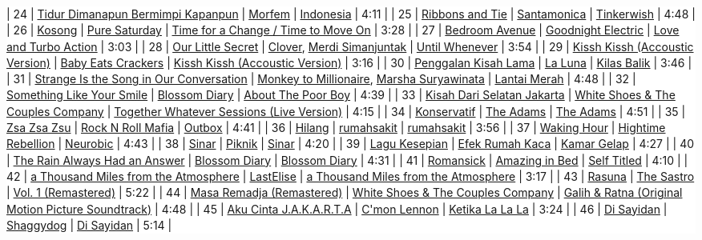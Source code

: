 | 24 | [Tidur Dimanapun Bermimpi Kapanpun](https://open.spotify.com/track/13pS8pG9NDe5yX8lptvLu9) | [Morfem](https://open.spotify.com/artist/3JoyBiTkzGqZCWwq07no59) | [Indonesia](https://open.spotify.com/album/0tkJ7mCa6Rct4HjOZAttxp) | 4:11 |
| 25 | [Ribbons and Tie](https://open.spotify.com/track/6cX2vLd8kzTXkWUp7MUT8B) | [Santamonica](https://open.spotify.com/artist/2wFJwReSekCDUH8ncvHPou) | [Tinkerwish](https://open.spotify.com/album/2Rh5YARuoxIx4DIyeYPDMA) | 4:48 |
| 26 | [Kosong](https://open.spotify.com/track/0bwy5RyhiWUVMXRt4MOVFA) | [Pure Saturday](https://open.spotify.com/artist/0rewGqZI1o6eLWEgWo4Hyn) | [Time for a Change / Time to Move On](https://open.spotify.com/album/7lbJEFQEGUs1pBQfOcbdKV) | 3:28 |
| 27 | [Bedroom Avenue](https://open.spotify.com/track/4BhsOTApNxK4VxTjJgoLtT) | [Goodnight Electric](https://open.spotify.com/artist/01mXW5OUPBFLlEDcYwD3zE) | [Love and Turbo Action](https://open.spotify.com/album/1ecP2zCsQt5tnXQjtT3Snd) | 3:03 |
| 28 | [Our Little Secret](https://open.spotify.com/track/30UYhqjoFvR1IKBOuLY4Om) | [Clover](https://open.spotify.com/artist/40YFIe30faVDezEz2qlTVk), [Merdi Simanjuntak](https://open.spotify.com/artist/4N8LDmG9Rwaoix3Sylkgzw) | [Until Whenever](https://open.spotify.com/album/6R9s145A0ajId6I0yjlrZc) | 3:54 |
| 29 | [Kissh Kissh \(Accoustic Version\)](https://open.spotify.com/track/2MuNPjvtdsIIX46Felbx82) | [Baby Eats Crackers](https://open.spotify.com/artist/5ToCo2V5mapXG8lnr9mV3e) | [Kissh Kissh \(Accoustic Version\)](https://open.spotify.com/album/0MBi0mMMAW1YoPWyLAtNGl) | 3:16 |
| 30 | [Penggalan Kisah Lama](https://open.spotify.com/track/6CgS033Lai60cUo17xKNUV) | [La Luna](https://open.spotify.com/artist/70vCC614T0CWhPaIjDo9Na) | [Kilas Balik](https://open.spotify.com/album/4dAo8QjTz9yvUGPgUUBn8p) | 3:46 |
| 31 | [Strange Is the Song in Our Conversation](https://open.spotify.com/track/10s8XK7vzEIfDP1fSIVzst) | [Monkey to Millionaire](https://open.spotify.com/artist/3CvmuoTHGPRoQLO4N64C98), [Marsha Suryawinata](https://open.spotify.com/artist/74ImuWk6U363Ktn4QbQjsL) | [Lantai Merah](https://open.spotify.com/album/51pYHM3rQTWuN1wvIyknsi) | 4:48 |
| 32 | [Something Like Your Smile](https://open.spotify.com/track/2DX71CNkwE5WssGevAbbxZ) | [Blossom Diary](https://open.spotify.com/artist/4wHBQaI9R90O4bhl71Sppp) | [About The Poor Boy](https://open.spotify.com/album/3p3u7UdtVzii1F5HfX1q3w) | 4:39 |
| 33 | [Kisah Dari Selatan Jakarta](https://open.spotify.com/track/20qm0yBgr7ylY91vKp7SpY) | [White Shoes & The Couples Company](https://open.spotify.com/artist/5wm369wshLgPTaW2TDwkus) | [Together Whatever Sessions \(Live Version\)](https://open.spotify.com/album/0eXX7sZMrUItp9FT6FTWdl) | 4:15 |
| 34 | [Konservatif](https://open.spotify.com/track/7qUkZhXym0LCTdcmwhGO3b) | [The Adams](https://open.spotify.com/artist/0zuIBB0gRxp4i4E2gvrcoM) | [The Adams](https://open.spotify.com/album/78DE7OzE8yFEcfkGQ7L024) | 4:51 |
| 35 | [Zsa Zsa Zsu](https://open.spotify.com/track/2243TCbg4yVQmWyS98rAUw) | [Rock N Roll Mafia](https://open.spotify.com/artist/6EK3t5PY9iBCzjujQFwYVc) | [Outbox](https://open.spotify.com/album/6p8FUn9K25XtrrlsMrbZ0P) | 4:41 |
| 36 | [Hilang](https://open.spotify.com/track/59be0zIdpIlGnpGBq17JB2) | [rumahsakit](https://open.spotify.com/artist/1Foqp2ngVCEaD2xKanB7QP) | [rumahsakit](https://open.spotify.com/album/6UGe4giZjoyqAku6wQaxdw) | 3:56 |
| 37 | [Waking Hour](https://open.spotify.com/track/0cs8SUKFfyO9yUPlVCY6oh) | [Hightime Rebellion](https://open.spotify.com/artist/6pdlU4FPMqLG74BWDxcTEO) | [Neurobic](https://open.spotify.com/album/6qwfwz47DEnXUQw6MD2dc6) | 4:43 |
| 38 | [Sinar](https://open.spotify.com/track/3cMF1tldglDmE2udf39mDe) | [Piknik](https://open.spotify.com/artist/74AhmSuxlU6ydRZwlyr9we) | [Sinar](https://open.spotify.com/album/1MvTs8cmhLpF22hsYkUjqs) | 4:20 |
| 39 | [Lagu Kesepian](https://open.spotify.com/track/1Ur7wvurvzlYacQUQBCZS4) | [Efek Rumah Kaca](https://open.spotify.com/artist/3uSvD31crYEsBLuiAFD02b) | [Kamar Gelap](https://open.spotify.com/album/7ts3VbRbrQM5CPY4x9E7Om) | 4:27 |
| 40 | [The Rain Always Had an Answer](https://open.spotify.com/track/4jYTgqXhW7aqdWE2VTVfaZ) | [Blossom Diary](https://open.spotify.com/artist/4wHBQaI9R90O4bhl71Sppp) | [Blossom Diary](https://open.spotify.com/album/2FbbUH7vKIV5vWcD6BXQjl) | 4:31 |
| 41 | [Romansick](https://open.spotify.com/track/3vm6t3eFKsfpTEWTHrHeGT) | [Amazing in Bed](https://open.spotify.com/artist/2jVZ9hbmiAlkPMF2KsO66k) | [Self Titled](https://open.spotify.com/album/706VukfkZprTpoyO6RPE3P) | 4:10 |
| 42 | [a Thousand Miles from the Atmosphere](https://open.spotify.com/track/43wDwERxDlI7shRV8siX07) | [LastElise](https://open.spotify.com/artist/79sjdrTXc4buTUKgEuspYl) | [a Thousand Miles from the Atmosphere](https://open.spotify.com/album/2UHFzT9qA6tnmQjAaAPqo2) | 3:17 |
| 43 | [Rasuna](https://open.spotify.com/track/53osj6QMqLcS0hri9bcrsz) | [The Sastro](https://open.spotify.com/artist/4RcRA0H94M5m9D97A5jLD0) | [Vol\. 1 \(Remastered\)](https://open.spotify.com/album/3fw17ulJYKEQkDbWV3LTE0) | 5:22 |
| 44 | [Masa Remadja \(Remastered\)](https://open.spotify.com/track/0iVAkXQiLOb20NIfwLdTBe) | [White Shoes & The Couples Company](https://open.spotify.com/artist/5wm369wshLgPTaW2TDwkus) | [Galih & Ratna \(Original Motion Picture Soundtrack\)](https://open.spotify.com/album/0KBEON1Bmw2aQBAjNU2IFn) | 4:48 |
| 45 | [Aku Cinta J.A.K.A.R.T.A](https://open.spotify.com/track/5fFgx8X3SjZ4boxGu0vxeY) | [C'mon Lennon](https://open.spotify.com/artist/1RDrenzYUkREj4MDKQmdnP) | [Ketika La La La](https://open.spotify.com/album/1heP6tMSv3osMfEx4btHFd) | 3:24 |
| 46 | [Di Sayidan](https://open.spotify.com/track/5lTnUb4IgWgsEiJseldpkM) | [Shaggydog](https://open.spotify.com/artist/0AjuoWaVVGH41iEhASaj2r) | [Di Sayidan](https://open.spotify.com/album/1UYpybR1fl9rAxK89RbCEH) | 5:14 |